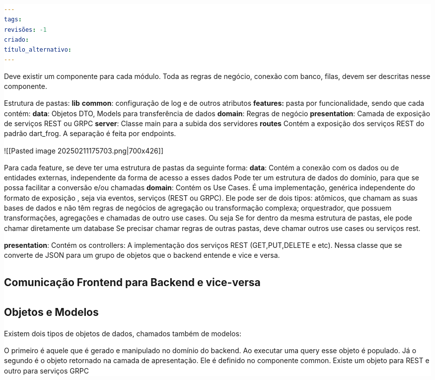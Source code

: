 ```yaml
---
tags: 
revisões: -1
criado: 
título_alternativo:
---
```

Deve existir um componente para cada módulo. Toda as regras de negócio, conexão com banco, filas, devem ser descritas nesse componente.

Estrutura de pastas:
	**lib**
		**common**: configuração de log e de outros atributos
		**features:** pasta por funcionalidade, sendo que cada contém:
			**data**: Objetos DTO, Models para transferência de dados
			**domain**: Regras de negócio
			**presentation**: Camada de exposição de serviços REST ou GRPC
		**server**: Classe main para a subida dos servidores
	**routes**
		Contém a exposição dos serviços REST do padrão dart_frog. A separação é feita por endpoints. 

![[Pasted image 20250211175703.png|700x426]]


Para cada feature, se deve ter uma estrutura de pastas da seguinte forma:
 **data**: 
	 Contém a conexão com os dados ou de entidades externas, independente da forma de acesso a esses dados
	 Pode ter um estrutura de dados do domínio, para que se possa facilitar a conversão e/ou chamadas
**domain**: 
	 Contém os Use Cases. É uma  implementação, genérica independente do formato de exposição , seja via eventos, serviços (REST ou GRPC). 
	 Ele pode ser de dois tipos: atômicos, que chamam as suas bases de dados e não têm regras de negócios de agregação ou transformação complexa; orquestrador, que possuem transformações, agregações e chamadas de outro use cases. Ou seja Se for dentro da mesma estrutura de pastas, ele pode chamar diretamente um database  Se precisar chamar regras de outras pastas, deve chamar outros use cases ou serviços rest.
	 
 **presentation**: 
	Contém  os controllers: A implementação dos serviços REST (GET,PUT,DELETE e etc). Nessa classe que se converte de JSON para um grupo de objetos que o backend entende e vice e versa.

## Comunicação Frontend para Backend e vice-versa

## Objetos e Modelos
Existem dois tipos de objetos de dados, chamados também de modelos: 

O primeiro é aquele que é gerado e manipulado no domínio do backend. Ao executar uma query esse objeto é populado.  Já o segundo é o objeto retornado na camada de apresentação. Ele é definido no componente common. Existe um objeto para REST e outro para serviços GRPC
